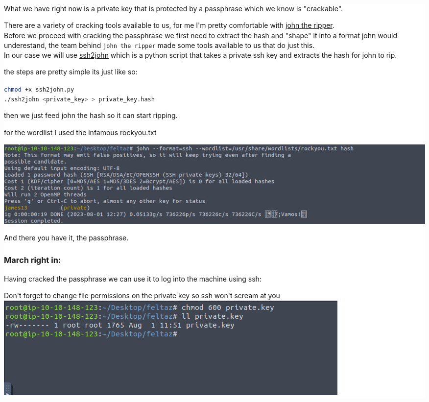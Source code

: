What we have right now is a private key that is protected by a passphrase which we know is "crackable".  

There are a variety of cracking tools available to us, for me I'm pretty comfortable with [john the ripper](https://github.com/openwall/john).   
Before we proceed with cracking the passphrase we first need to extract the hash and "shape" it into a format john would underestand, the team behind `john the ripper` made some tools available to us that do just this.  
In our case we will use [ssh2john](https://github.com/openwall/john/blob/bleeding-jumbo/run/ssh2john.py) which is a python script that takes a private ssh key and extracts the hash for john to rip. 

the steps are pretty simple its just like so:  

```bash
chmod +x ssh2john.py
./ssh2john <private_key> > private_key.hash
```

then we just feed john the hash so it can start ripping. 

for the wordlist I used the infamous rockyou.txt 

![cracking hash](assets/cracking%20private%20key.PNG)  

And there you have it, the passphrase.  

### March right in:  

Having cracked the passphrase we can use it to log into the machine using ssh:

Don't forget to change file permissions on the private key so ssh won't scream at you
![changin_perms_ssh_key](assets/changing%20private%20key%20ownership.PNG)

